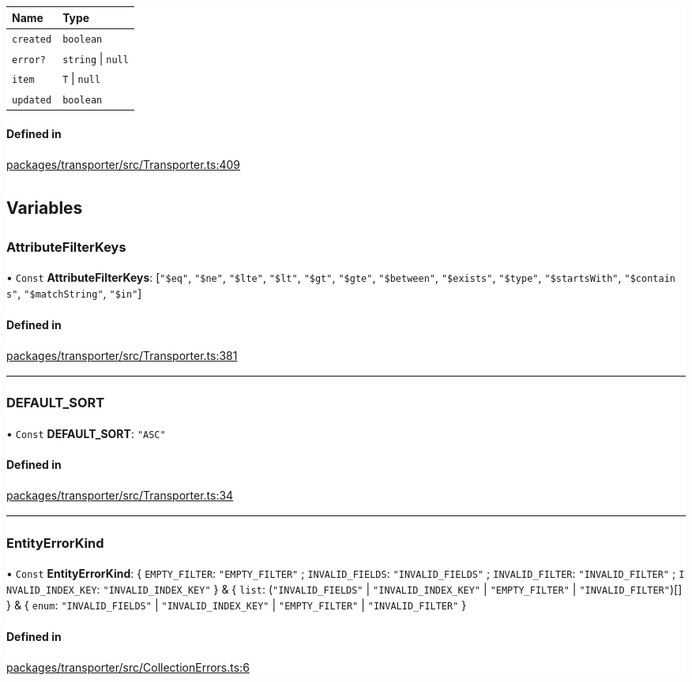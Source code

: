 | Name | Type |
| :------ | :------ |
| `created` | `boolean` |
| `error?` | `string` \| ``null`` |
| `item` | `T` \| ``null`` |
| `updated` | `boolean` |

#### Defined in

[packages/transporter/src/Transporter.ts:409](https://github.com/antoniopresto/powership/blob/2672a73/packages/transporter/src/Transporter.ts#L409)

## Variables

### AttributeFilterKeys

• `Const` **AttributeFilterKeys**: [``"$eq"``, ``"$ne"``, ``"$lte"``, ``"$lt"``, ``"$gt"``, ``"$gte"``, ``"$between"``, ``"$exists"``, ``"$type"``, ``"$startsWith"``, ``"$contains"``, ``"$matchString"``, ``"$in"``]

#### Defined in

[packages/transporter/src/Transporter.ts:381](https://github.com/antoniopresto/powership/blob/2672a73/packages/transporter/src/Transporter.ts#L381)

___

### DEFAULT\_SORT

• `Const` **DEFAULT\_SORT**: ``"ASC"``

#### Defined in

[packages/transporter/src/Transporter.ts:34](https://github.com/antoniopresto/powership/blob/2672a73/packages/transporter/src/Transporter.ts#L34)

___

### EntityErrorKind

• `Const` **EntityErrorKind**: { `EMPTY_FILTER`: ``"EMPTY_FILTER"`` ; `INVALID_FIELDS`: ``"INVALID_FIELDS"`` ; `INVALID_FILTER`: ``"INVALID_FILTER"`` ; `INVALID_INDEX_KEY`: ``"INVALID_INDEX_KEY"``  } & { `list`: (``"INVALID_FIELDS"`` \| ``"INVALID_INDEX_KEY"`` \| ``"EMPTY_FILTER"`` \| ``"INVALID_FILTER"``)[]  } & { `enum`: ``"INVALID_FIELDS"`` \| ``"INVALID_INDEX_KEY"`` \| ``"EMPTY_FILTER"`` \| ``"INVALID_FILTER"``  }

#### Defined in

[packages/transporter/src/CollectionErrors.ts:6](https://github.com/antoniopresto/powership/blob/2672a73/packages/transporter/src/CollectionErrors.ts#L6)

